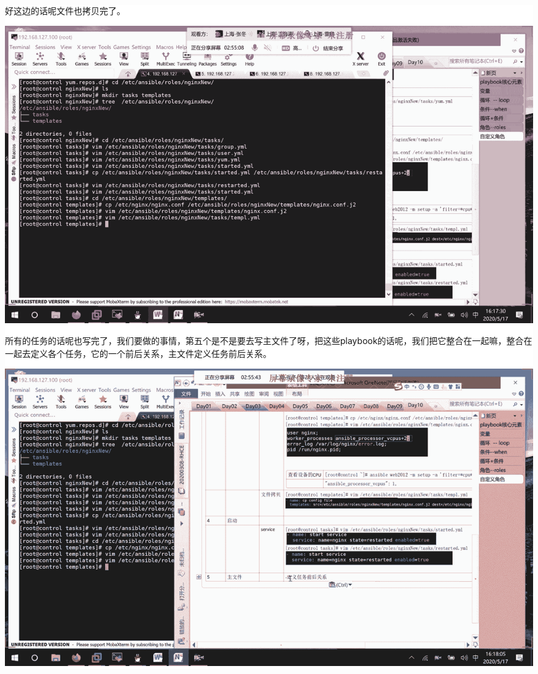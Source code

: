好这边的话呢文件也拷贝完了。

![](img/6cc2d806a58b0994874a7264a74b2a97_225.png)

所有的任务的话呢也写完了，我们要做的事情，第五个是不是要去写主文件了呀，把这些playbook的话呢，我们把它整合在一起嘛，整合在一起去定义各个任务，它的一个前后关系，主文件定义任务前后关系。



![](img/6cc2d806a58b0994874a7264a74b2a97_227.png)
